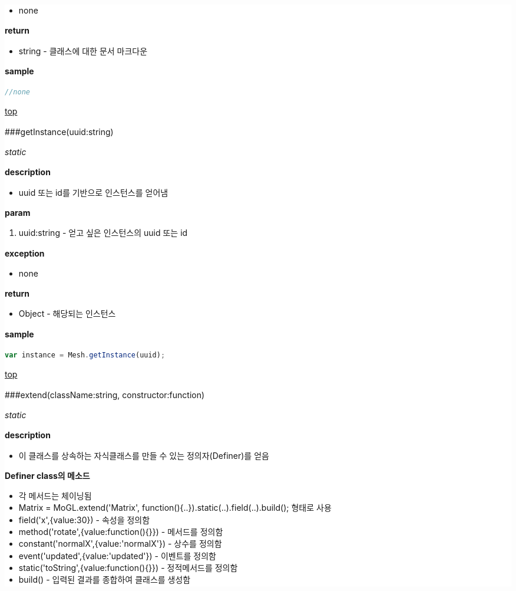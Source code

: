 
- none

**return**


- string - 클래스에 대한 문서 마크다운

**sample**

```javascript
//none
```

[top](#)

<a name="getInstance"></a>
###getInstance(uuid:string)

_static_


**description**


- uuid 또는 id를 기반으로 인스턴스를 얻어냄

**param**

1. uuid:string - 얻고 싶은 인스턴스의 uuid 또는 id

**exception**


- none

**return**


- Object - 해당되는 인스턴스

**sample**

```javascript
var instance = Mesh.getInstance(uuid);
```

[top](#)

<a name="extend"></a>
###extend(className:string, constructor:function)

_static_


**description**


- 이 클래스를 상속하는 자식클래스를 만들 수 있는 정의자(Definer)를 얻음

**Definer class의 메소드**

* 각 메서드는 체이닝됨
* Matrix = MoGL.extend('Matrix', function(){..}).static(..).field(..).build(); 형태로 사용
* field('x',{value:30}) - 속성을 정의함
* method('rotate',{value:function(){}}) - 메서드를 정의함
* constant('normalX',{value:'normalX'}) - 상수를 정의함
* event('updated',{value:'updated'}) - 이벤트를 정의함
* static('toString',{value:function(){}}) - 정적메서드를 정의함
* build() - 입력된 결과를 종합하여 클래스를 생성함
